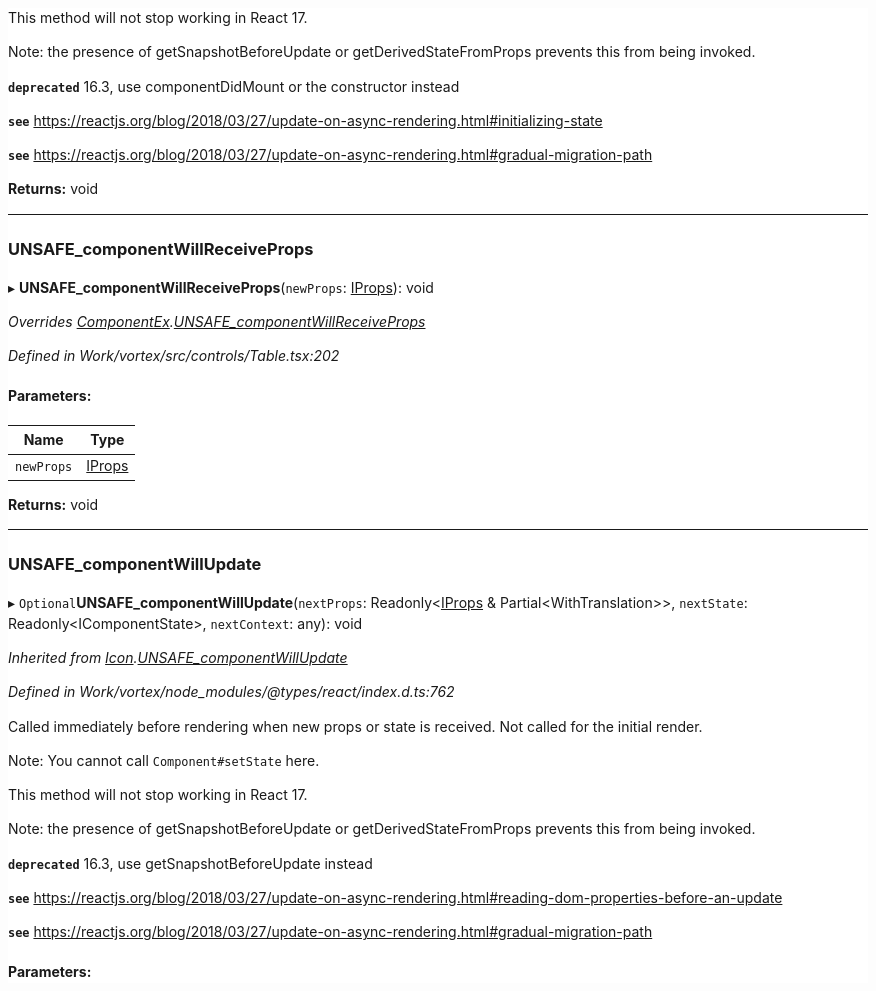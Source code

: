 This method will not stop working in React 17.

Note: the presence of getSnapshotBeforeUpdate or getDerivedStateFromProps
prevents this from being invoked.

**`deprecated`** 16.3, use componentDidMount or the constructor instead

**`see`** https://reactjs.org/blog/2018/03/27/update-on-async-rendering.html#initializing-state

**`see`** https://reactjs.org/blog/2018/03/27/update-on-async-rendering.html#gradual-migration-path

**Returns:** void

___

### UNSAFE\_componentWillReceiveProps

▸ **UNSAFE_componentWillReceiveProps**(`newProps`: [IProps](../globals.md#iprops)): void

*Overrides [ComponentEx](componentex.md).[UNSAFE_componentWillReceiveProps](componentex.md#unsafe_componentwillreceiveprops)*

*Defined in Work/vortex/src/controls/Table.tsx:202*

#### Parameters:

Name | Type |
------ | ------ |
`newProps` | [IProps](../globals.md#iprops) |

**Returns:** void

___

### UNSAFE\_componentWillUpdate

▸ `Optional`**UNSAFE_componentWillUpdate**(`nextProps`: Readonly\<[IProps](../globals.md#iprops) & Partial\<WithTranslation>>, `nextState`: Readonly\<IComponentState>, `nextContext`: any): void

*Inherited from [Icon](icon.md).[UNSAFE_componentWillUpdate](icon.md#unsafe_componentwillupdate)*

*Defined in Work/vortex/node_modules/@types/react/index.d.ts:762*

Called immediately before rendering when new props or state is received. Not called for the initial render.

Note: You cannot call `Component#setState` here.

This method will not stop working in React 17.

Note: the presence of getSnapshotBeforeUpdate or getDerivedStateFromProps
prevents this from being invoked.

**`deprecated`** 16.3, use getSnapshotBeforeUpdate instead

**`see`** https://reactjs.org/blog/2018/03/27/update-on-async-rendering.html#reading-dom-properties-before-an-update

**`see`** https://reactjs.org/blog/2018/03/27/update-on-async-rendering.html#gradual-migration-path

#### Parameters:
